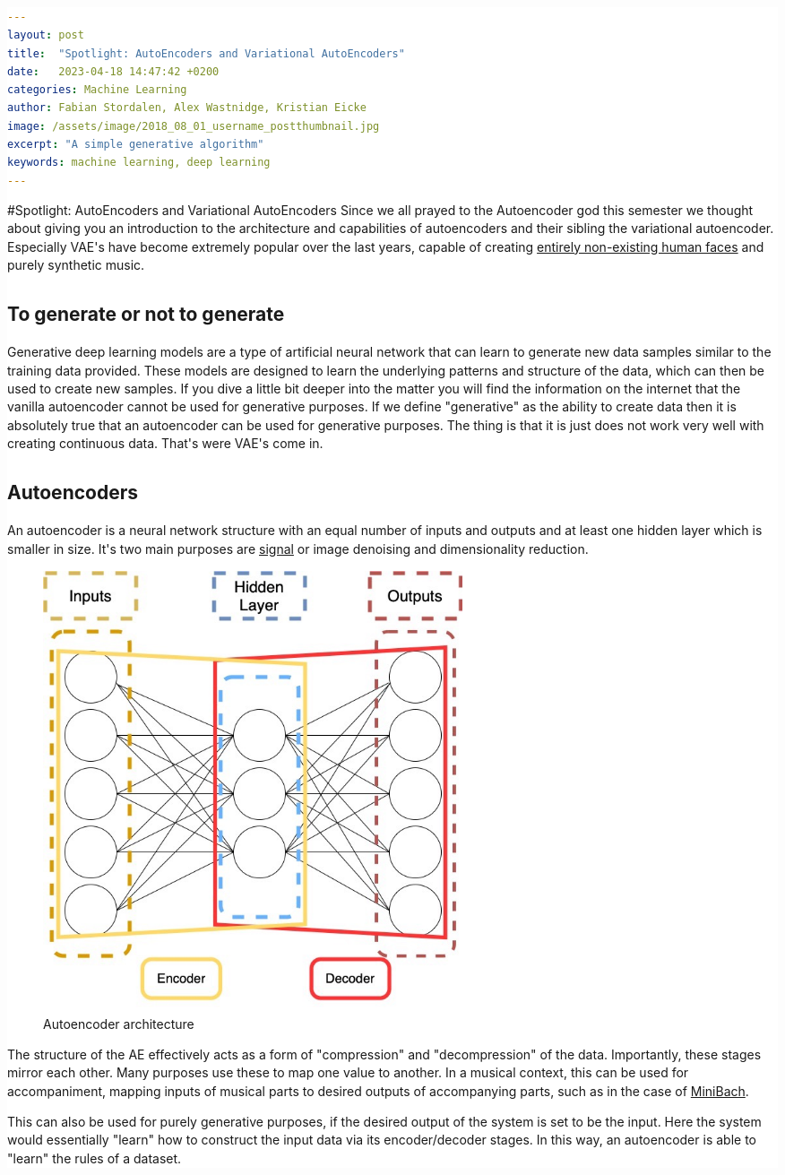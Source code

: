 ```yaml
---
layout: post
title:  "Spotlight: AutoEncoders and Variational AutoEncoders"
date:   2023-04-18 14:47:42 +0200
categories: Machine Learning
author: Fabian Stordalen, Alex Wastnidge, Kristian Eicke
image: /assets/image/2018_08_01_username_postthumbnail.jpg
excerpt: "A simple generative algorithm"
keywords: machine learning, deep learning
---
```


#Spotlight: AutoEncoders and Variational AutoEncoders
Since we all prayed to the Autoencoder god this semester we thought about giving you an introduction to the architecture and capabilities of autoencoders and their sibling the variational autoencoder. Especially VAE's have become extremely popular over the last years, capable of creating [entirely non-existing human faces](https://www.thispersondoesnotexist.com/) and purely synthetic music.

## To generate or not to generate
Generative deep learning models are a type of artificial neural network that can learn to generate new data samples similar to the training data provided. These models are designed to learn the underlying patterns and structure of the data, which can then be used to create new samples. If you dive a little bit deeper into the matter you will find the information on the internet that the vanilla autoencoder cannot be used for generative purposes. If we define "generative" as the ability to create data then it is absolutely true that an autoencoder can be used for generative purposes. The thing is that it is just does not work very well with creating continuous data. That's were VAE's come in.


## Autoencoders
An autoencoder is a neural network structure with an equal number of inputs and outputs and at least one hidden layer which is smaller in size. It's two main purposes are [signal](https://www.machinecurve.com/index.php/2019/12/19/creating-a-signal-noise-removal-autoencoder-with-keras/) or image denoising and dimensionality reduction.
<figure style="float: none">
   <img
      src="/assets/image/2023_04_25_alexanjw_Autoencoder.jpg" width="60%" />
   <figcaption>Autoencoder architecture</figcaption>
</figure>

The structure of the AE effectively acts as a form of "compression" and "decompression" of the data.  Importantly, these stages mirror each other.  Many purposes use these to map one value to another. In a musical context, this can be used for accompaniment, mapping inputs of musical parts to desired outputs of accompanying parts, such as in the case of [MiniBach](https://github.com/napulen/MiniBach).

This can also be used for purely generative purposes, if the desired output of the system is set to be the input.  Here the system would essentially "learn" how to construct the input data via its encoder/decoder stages.  In this way, an autoencoder is able to "learn" the rules of a dataset.
